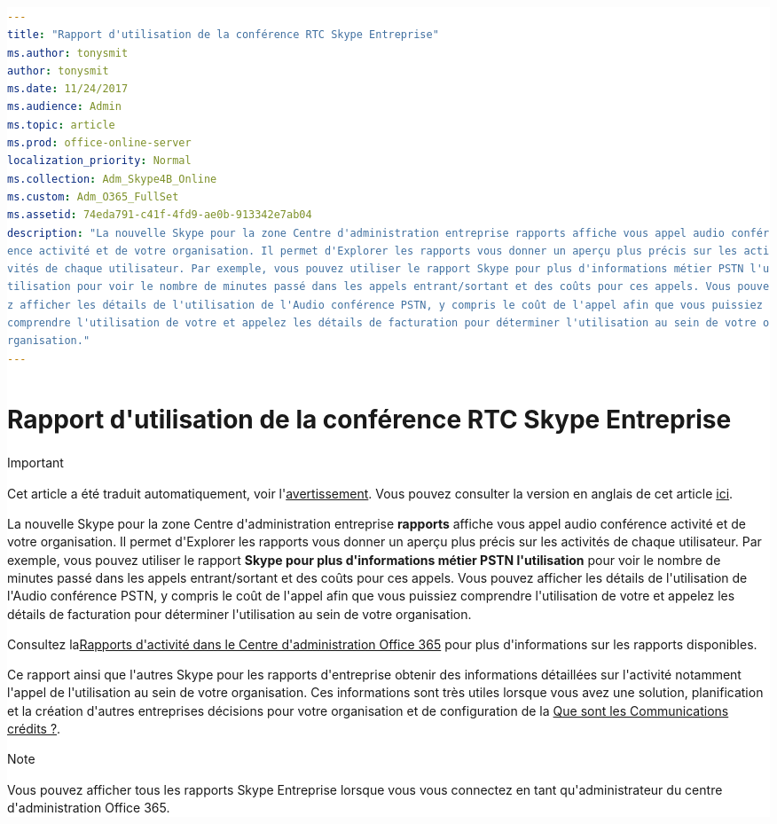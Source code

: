 ```yaml
---
title: "Rapport d'utilisation de la conférence RTC Skype Entreprise"
ms.author: tonysmit
author: tonysmit
ms.date: 11/24/2017
ms.audience: Admin
ms.topic: article
ms.prod: office-online-server
localization_priority: Normal
ms.collection: Adm_Skype4B_Online
ms.custom: Adm_O365_FullSet
ms.assetid: 74eda791-c41f-4fd9-ae0b-913342e7ab04
description: "La nouvelle Skype pour la zone Centre d'administration entreprise rapports affiche vous appel audio conférence activité et de votre organisation. Il permet d'Explorer les rapports vous donner un aperçu plus précis sur les activités de chaque utilisateur. Par exemple, vous pouvez utiliser le rapport Skype pour plus d'informations métier PSTN l'utilisation pour voir le nombre de minutes passé dans les appels entrant/sortant et des coûts pour ces appels. Vous pouvez afficher les détails de l'utilisation de l'Audio conférence PSTN, y compris le coût de l'appel afin que vous puissiez comprendre l'utilisation de votre et appelez les détails de facturation pour déterminer l'utilisation au sein de votre organisation."
---
```


# Rapport d'utilisation de la conférence RTC Skype Entreprise

> [!IMPORTANT]
> Cet article a été traduit automatiquement, voir l'[avertissement](74eda791-c41f-4fd9-ae0b-913342e7ab04.md#MT_Footer). Vous pouvez consulter la version en anglais de cet article [ici](https://support.office.com/en-us/article/74eda791-c41f-4fd9-ae0b-913342e7ab04). 
  
La nouvelle Skype pour la zone Centre d'administration entreprise **rapports** affiche vous appel audio conférence activité et de votre organisation. Il permet d'Explorer les rapports vous donner un aperçu plus précis sur les activités de chaque utilisateur. Par exemple, vous pouvez utiliser le rapport **Skype pour plus d'informations métier PSTN l'utilisation** pour voir le nombre de minutes passé dans les appels entrant/sortant et des coûts pour ces appels. Vous pouvez afficher les détails de l'utilisation de l'Audio conférence PSTN, y compris le coût de l'appel afin que vous puissiez comprendre l'utilisation de votre et appelez les détails de facturation pour déterminer l'utilisation au sein de votre organisation.
  
 Consultez la[Rapports d'activité dans le Centre d'administration Office 365](https://support.office.com/article/0d6dfb17-8582-4172-a9a9-aed798150263) pour plus d'informations sur les rapports disponibles.
  
Ce rapport ainsi que l'autres Skype pour les rapports d'entreprise obtenir des informations détaillées sur l'activité notamment l'appel de l'utilisation au sein de votre organisation. Ces informations sont très utiles lorsque vous avez une solution, planification et la création d'autres entreprises décisions pour votre organisation et de configuration de la [Que sont les Communications crédits ?](../skype-for-business-and-microsoft-teams-add-on-licensing/what-are-communications-credits.md).
  
> [!NOTE]
> Vous pouvez afficher tous les rapports Skype Entreprise lorsque vous vous connectez en tant qu'administrateur du centre d'administration Office 365. 
  